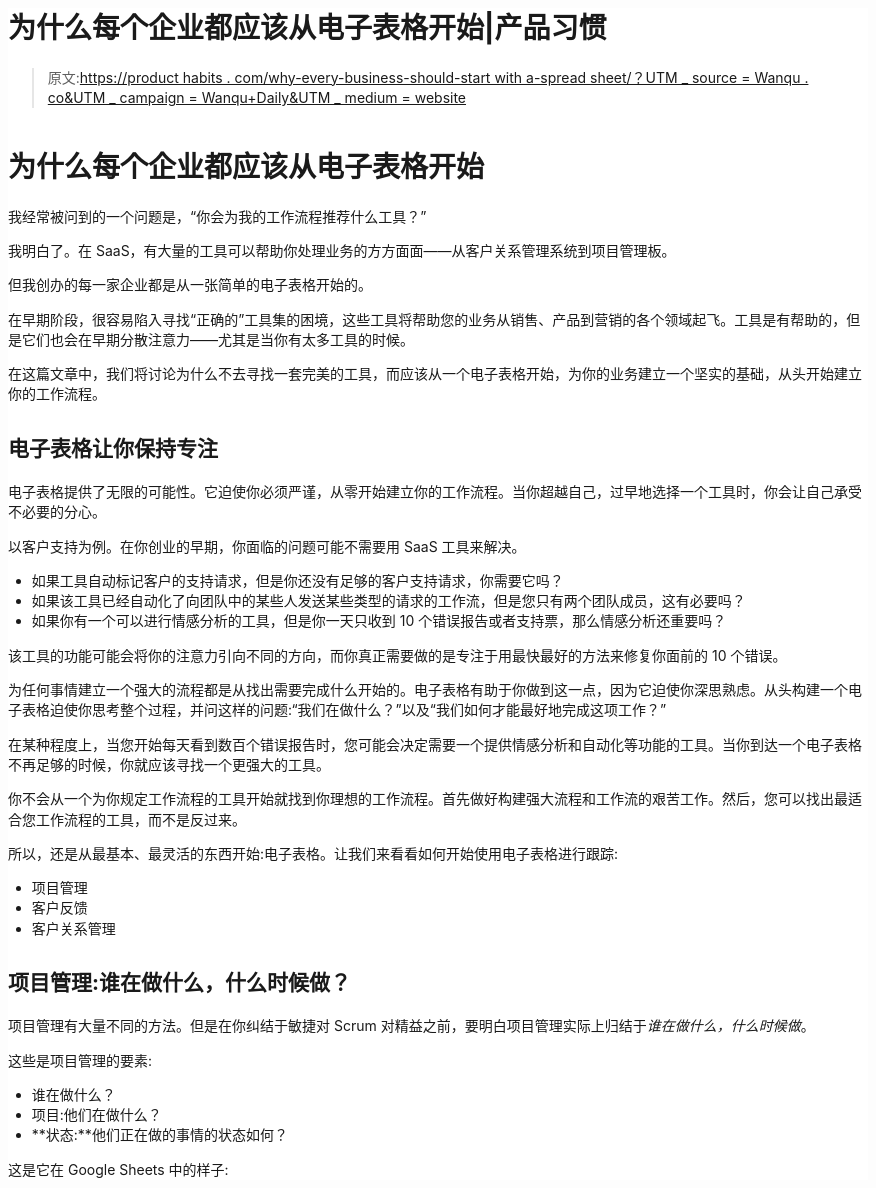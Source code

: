 # 为什么每个企业都应该从电子表格开始|产品习惯

> 原文:[https://product habits . com/why-every-business-should-start with a-spread sheet/？UTM _ source = Wanqu . co&UTM _ campaign = Wanqu+Daily&UTM _ medium = website](https://producthabits.com/why-every-business-should-start-with-a-spreadsheet/?utm_source=wanqu.co&utm_campaign=Wanqu+Daily&utm_medium=website)

# 为什么每个企业都应该从电子表格开始

我经常被问到的一个问题是，“你会为我的工作流程推荐什么工具？”

我明白了。在 SaaS，有大量的工具可以帮助你处理业务的方方面面——从客户关系管理系统到项目管理板。

但我创办的每一家企业都是从一张简单的电子表格开始的。

在早期阶段，很容易陷入寻找“正确的”工具集的困境，这些工具将帮助您的业务从销售、产品到营销的各个领域起飞。工具是有帮助的，但是它们也会在早期分散注意力——尤其是当你有太多工具的时候。

在这篇文章中，我们将讨论为什么不去寻找一套完美的工具，而应该从一个电子表格开始，为你的业务建立一个坚实的基础，从头开始建立你的工作流程。

## 电子表格让你保持专注

电子表格提供了无限的可能性。它迫使你必须严谨，从零开始建立你的工作流程。当你超越自己，过早地选择一个工具时，你会让自己承受不必要的分心。

以客户支持为例。在你创业的早期，你面临的问题可能不需要用 SaaS 工具来解决。

*   如果工具自动标记客户的支持请求，但是你还没有足够的客户支持请求，你需要它吗？
*   如果该工具已经自动化了向团队中的某些人发送某些类型的请求的工作流，但是您只有两个团队成员，这有必要吗？
*   如果你有一个可以进行情感分析的工具，但是你一天只收到 10 个错误报告或者支持票，那么情感分析还重要吗？

该工具的功能可能会将你的注意力引向不同的方向，而你真正需要做的是专注于用最快最好的方法来修复你面前的 10 个错误。

为任何事情建立一个强大的流程都是从找出需要完成什么开始的。电子表格有助于你做到这一点，因为它迫使你深思熟虑。从头构建一个电子表格迫使你思考整个过程，并问这样的问题:“我们在做什么？”以及“我们如何才能最好地完成这项工作？”

在某种程度上，当您开始每天看到数百个错误报告时，您可能会决定需要一个提供情感分析和自动化等功能的工具。当你到达一个电子表格不再足够的时候，你就应该寻找一个更强大的工具。

你不会从一个为你规定工作流程的工具开始就找到你理想的工作流程。首先做好构建强大流程和工作流的艰苦工作。然后，您可以找出最适合您工作流程的工具，而不是反过来。

所以，还是从最基本、最灵活的东西开始:电子表格。让我们来看看如何开始使用电子表格进行跟踪:

*   项目管理
*   客户反馈
*   客户关系管理

## 项目管理:谁在做什么，什么时候做？

项目管理有大量不同的方法。但是在你纠结于敏捷对 Scrum 对精益之前，要明白项目管理实际上归结于*谁在做什么，什么时候做*。

这些是项目管理的要素:

*   谁在做什么？
*   项目:他们在做什么？
*   **状态:**他们正在做的事情的状态如何？

这是它在 Google Sheets 中的样子:
